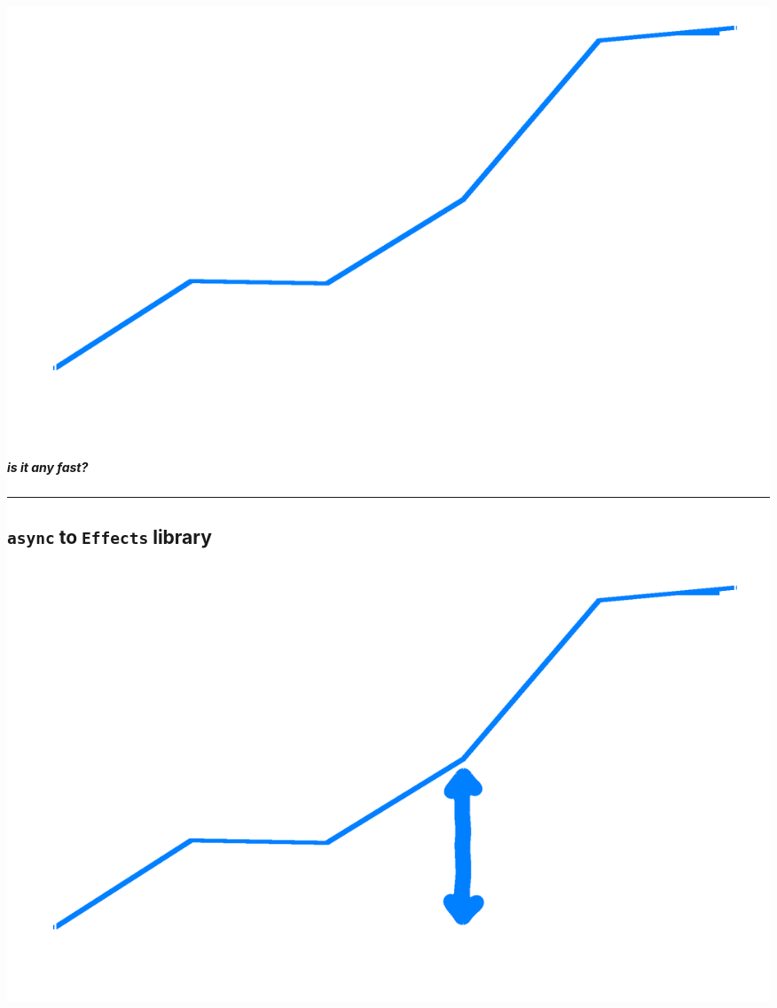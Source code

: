 ![](img/typescript-initial.png)

##### *is it any fast?*

-------

`async` to `Effects` library
---

![](img/typescript-initial-1-effect.png)
